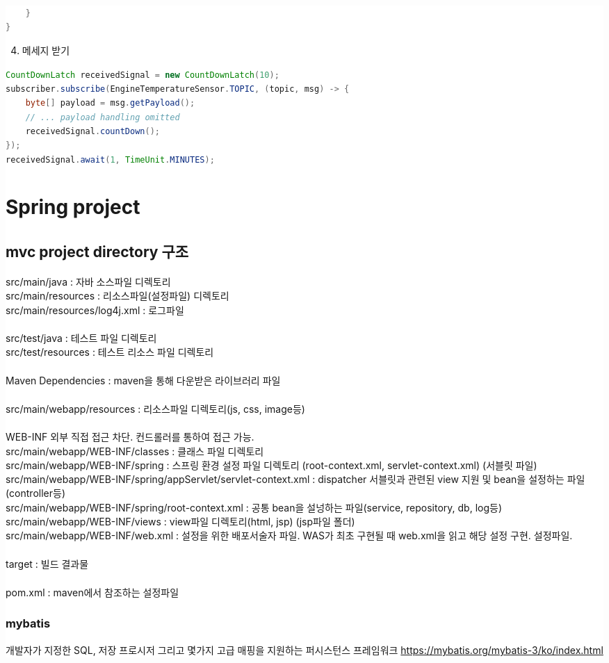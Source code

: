 ```java
    }
}
```

4. 메세지 받기
```java
CountDownLatch receivedSignal = new CountDownLatch(10);
subscriber.subscribe(EngineTemperatureSensor.TOPIC, (topic, msg) -> {
    byte[] payload = msg.getPayload();
    // ... payload handling omitted
    receivedSignal.countDown();
});    
receivedSignal.await(1, TimeUnit.MINUTES);
```


# Spring project 

## mvc project directory 구조

src/main/java : 자바 소스파일 디렉토리<br>
src/main/resources : 리소스파일(설정파일) 디렉토리<br>
	src/main/resources/log4j.xml : 로그파일<br>
<br>
src/test/java : 테스트 파일 디렉토리<br>
src/test/resources : 테스트 리소스 파일 디렉토리<br>
<br>
Maven Dependencies : maven을 통해 다운받은 라이브러리 파일<br>
<br>
src/main/webapp/resources : 리소스파일 디렉토리(js, css, image등)<br>
<br>
WEB-INF 외부 직접 접근 차단. 컨드롤러를 통하여 접근 가능.<br>
	src/main/webapp/WEB-INF/classes : 클래스 파일 디렉토리<br>
	src/main/webapp/WEB-INF/spring : 스프링 환경 설정 파일 디렉토리 (root-context.xml, servlet-context.xml) (서블릿 파일)<br>
		src/main/webapp/WEB-INF/spring/appServlet/servlet-context.xml : dispatcher 서블릿과 관련된 view 지원 및 bean을 설정하는 파일(controller등)<br>
		src/main/webapp/WEB-INF/spring/root-context.xml : 공통 bean을 설넝하는 파일(service, repository, db, log등)<br>
	src/main/webapp/WEB-INF/views : view파일 디렉토리(html, jsp) (jsp파일 폴더)<br>
	src/main/webapp/WEB-INF/web.xml : 설정을 위한 배포서술자 파일. WAS가 최초 구현될 때 web.xml을 읽고 해당 설정 구현. 설정파일.<br>
<br>
target : 빌드 결과물<br>
<br>
pom.xml : maven에서 참조하는 설정파일<br>


### mybatis
개발자가 지정한 SQL, 저장 프로시저 그리고 몇가지 고급 매핑을 지원하는 퍼시스턴스 프레임워크 
https://mybatis.org/mybatis-3/ko/index.html
